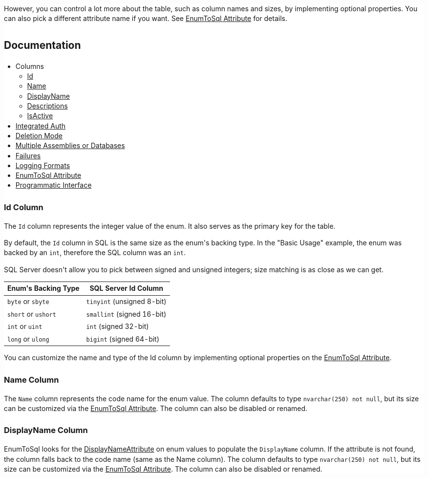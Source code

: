 However, you can control a lot more about the table, such as column names and sizes, by implementing optional properties. You can also pick a different attribute name if you want. See [EnumToSql Attribute](#enumtosql-attribute) for details.

## Documentation

- Columns
    - [Id](#id-column)
    - [Name](#name-column)
    - [DisplayName](#displayname-column)
    - [Descriptions](#description-column)
    - [IsActive](#isactive-column)
- [Integrated Auth](#integrated-auth)
- [Deletion Mode](#deletion-mode)
- [Multiple Assemblies or Databases](#multiple-assemblies-or-databases)
- [Failures](#failures)
- [Logging Formats](#logging-formats)
- [EnumToSql Attribute](#enumtosql-attribute)
- [Programmatic Interface](#programmatic-interface)

### Id Column

The `Id` column represents the integer value of the enum. It also serves as the primary key for the table.

By default, the `Id` column in SQL is the same size as the enum's backing type. In the "Basic Usage" example, the enum was backed by an `int`, therefore the SQL column was an `int`.

SQL Server doesn't allow you to pick between signed and unsigned integers; size matching is as close as we can get.

| Enum's Backing Type | SQL Server Id Column       |
| ------------------- | -------------------------- |
| `byte` or `sbyte`   | `tinyint` (unsigned 8-bit) |
| `short` or `ushort` | `smallint` (signed 16-bit) |
| `int` or `uint`     | `int` (signed 32-bit)      |
| `long` or `ulong`   | `bigint` (signed 64-bit)   |

You can customize the name and type of the Id column by implementing optional properties on the [EnumToSql Attribute](#enumtosql-attribute).

### Name Column

The `Name` column represents the code name for the enum value. The column defaults to type `nvarchar(250) not null`, but its size can be customized via the [EnumToSql Attribute](#enumtosql-attribute). The column can also be disabled or renamed.

### DisplayName Column

EnumToSql looks for the [DisplayNameAttribute](https://docs.microsoft.com/en-us/dotnet/api/System.ComponentModel.DisplayNameAttribute) on enum values to populate the `DisplayName` column. If the attribute is not found, the column falls back to the code name (same as the Name column). The column defaults to type `nvarchar(250) not null`, but its size can be customized via the [EnumToSql Attribute](#enumtosql-attribute). The column can also be disabled or renamed.
